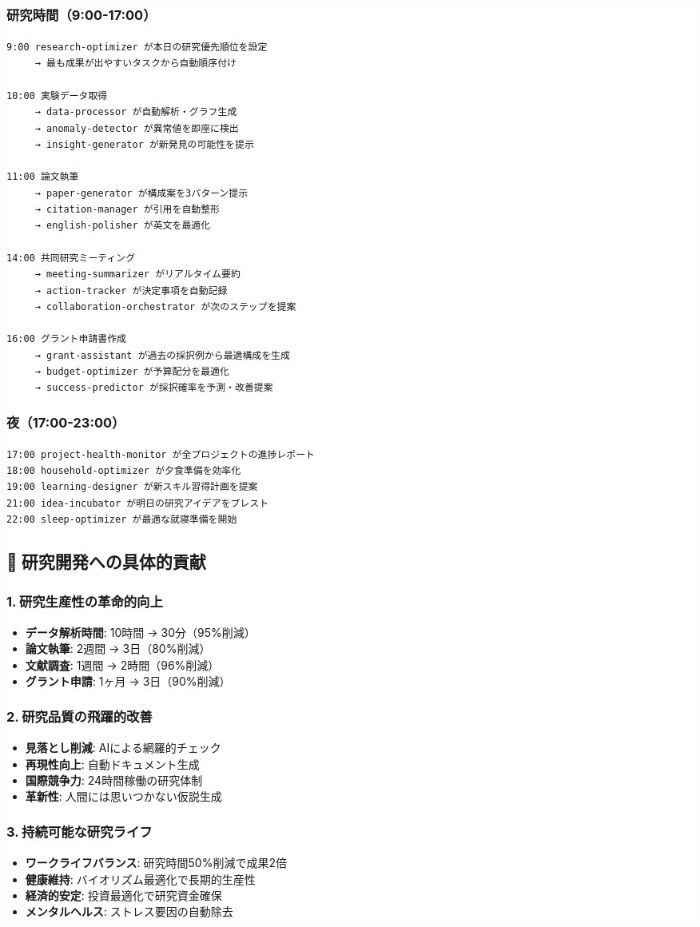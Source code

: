 ### 研究時間（9:00-17:00）
```
9:00 research-optimizer が本日の研究優先順位を設定
     → 最も成果が出やすいタスクから自動順序付け

10:00 実験データ取得
     → data-processor が自動解析・グラフ生成
     → anomaly-detector が異常値を即座に検出
     → insight-generator が新発見の可能性を提示

11:00 論文執筆
     → paper-generator が構成案を3パターン提示
     → citation-manager が引用を自動整形
     → english-polisher が英文を最適化

14:00 共同研究ミーティング
     → meeting-summarizer がリアルタイム要約
     → action-tracker が決定事項を自動記録
     → collaboration-orchestrator が次のステップを提案

16:00 グラント申請書作成
     → grant-assistant が過去の採択例から最適構成を生成
     → budget-optimizer が予算配分を最適化
     → success-predictor が採択確率を予測・改善提案
```

### 夜（17:00-23:00）
```
17:00 project-health-monitor が全プロジェクトの進捗レポート
18:00 household-optimizer が夕食準備を効率化
19:00 learning-designer が新スキル習得計画を提案
21:00 idea-incubator が明日の研究アイデアをブレスト
22:00 sleep-optimizer が最適な就寝準備を開始
```

## 🚀 研究開発への具体的貢献

### 1. 研究生産性の革命的向上
- **データ解析時間**: 10時間 → 30分（95%削減）
- **論文執筆**: 2週間 → 3日（80%削減）
- **文献調査**: 1週間 → 2時間（96%削減）
- **グラント申請**: 1ヶ月 → 3日（90%削減）

### 2. 研究品質の飛躍的改善
- **見落とし削減**: AIによる網羅的チェック
- **再現性向上**: 自動ドキュメント生成
- **国際競争力**: 24時間稼働の研究体制
- **革新性**: 人間には思いつかない仮説生成

### 3. 持続可能な研究ライフ
- **ワークライフバランス**: 研究時間50%削減で成果2倍
- **健康維持**: バイオリズム最適化で長期的生産性
- **経済的安定**: 投資最適化で研究資金確保
- **メンタルヘルス**: ストレス要因の自動除去
